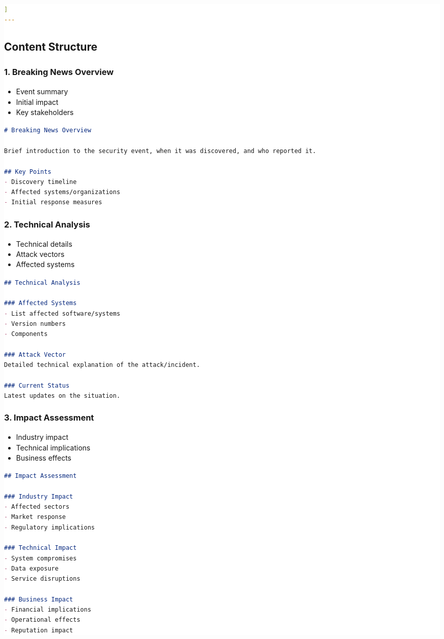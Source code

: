 ```yaml
]
---
```

## Content Structure

### 1. Breaking News Overview
- Event summary
- Initial impact
- Key stakeholders

```markdown
# Breaking News Overview

Brief introduction to the security event, when it was discovered, and who reported it.

## Key Points
- Discovery timeline
- Affected systems/organizations
- Initial response measures
```

### 2. Technical Analysis
- Technical details
- Attack vectors
- Affected systems

```markdown
## Technical Analysis

### Affected Systems
- List affected software/systems
- Version numbers
- Components

### Attack Vector
Detailed technical explanation of the attack/incident.

### Current Status
Latest updates on the situation.
```

### 3. Impact Assessment
- Industry impact
- Technical implications
- Business effects

```markdown
## Impact Assessment

### Industry Impact
- Affected sectors
- Market response
- Regulatory implications

### Technical Impact
- System compromises
- Data exposure
- Service disruptions

### Business Impact
- Financial implications
- Operational effects
- Reputation impact
```